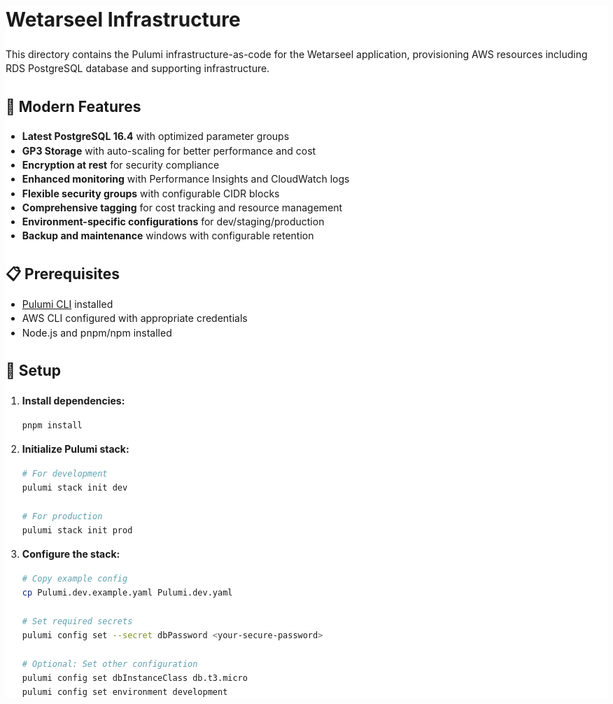 # Wetarseel Infrastructure

This directory contains the Pulumi infrastructure-as-code for the Wetarseel application, provisioning AWS resources including RDS PostgreSQL database and supporting infrastructure.

## 🚀 Modern Features

- **Latest PostgreSQL 16.4** with optimized parameter groups
- **GP3 Storage** with auto-scaling for better performance and cost
- **Encryption at rest** for security compliance
- **Enhanced monitoring** with Performance Insights and CloudWatch logs
- **Flexible security groups** with configurable CIDR blocks
- **Comprehensive tagging** for cost tracking and resource management
- **Environment-specific configurations** for dev/staging/production
- **Backup and maintenance** windows with configurable retention

## 📋 Prerequisites

- [Pulumi CLI](https://www.pulumi.com/docs/get-started/install/) installed
- AWS CLI configured with appropriate credentials
- Node.js and pnpm/npm installed

## 🔧 Setup

1. **Install dependencies:**

   ```bash
   pnpm install
   ```

2. **Initialize Pulumi stack:**

   ```bash
   # For development
   pulumi stack init dev

   # For production
   pulumi stack init prod
   ```

3. **Configure the stack:**

   ```bash
   # Copy example config
   cp Pulumi.dev.example.yaml Pulumi.dev.yaml

   # Set required secrets
   pulumi config set --secret dbPassword <your-secure-password>

   # Optional: Set other configuration
   pulumi config set dbInstanceClass db.t3.micro
   pulumi config set environment development
   ```

